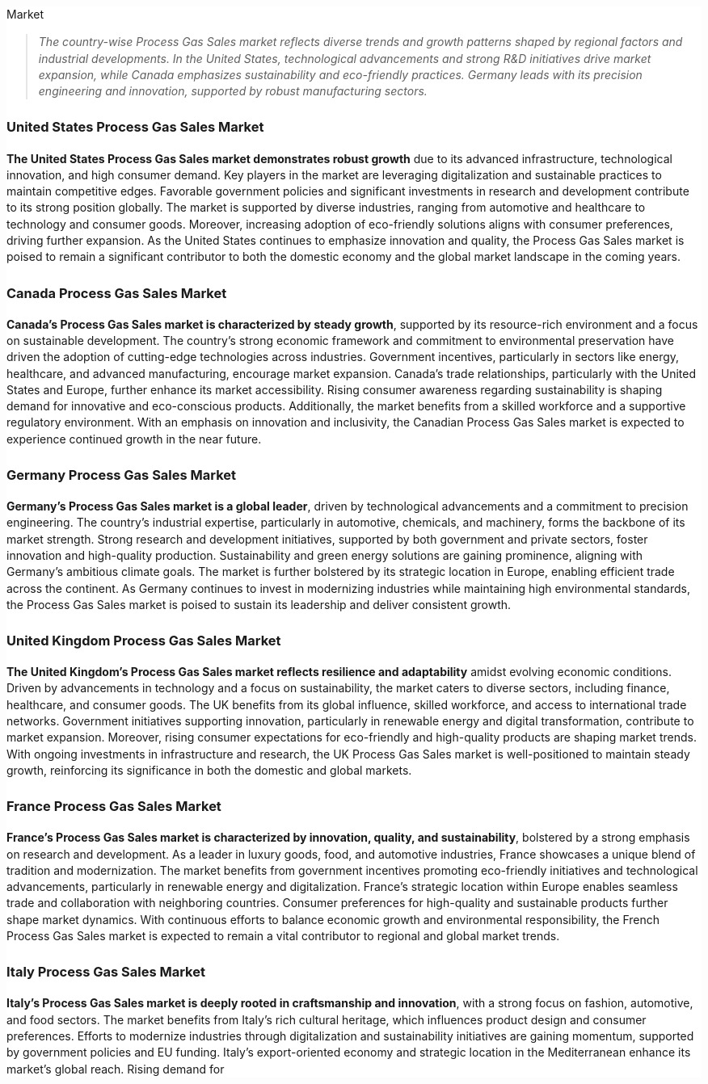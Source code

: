 Market<br /></span></h1><blockquote><p><em><span class="">The country-wise Process Gas Sales market reflects diverse trends and growth patterns shaped by regional factors and industrial developments. In the United States, technological advancements and strong R&amp;D initiatives drive market expansion, while Canada emphasizes sustainability and eco-friendly practices. Germany leads with its precision engineering and innovation, supported by robust manufacturing sectors.</span></em></p></blockquote><h3><strong>United States Process Gas Sales Market</strong></h3><p><strong>The United States Process Gas Sales market demonstrates robust growth</strong> due to its advanced infrastructure, technological innovation, and high consumer demand. Key players in the market are leveraging digitalization and sustainable practices to maintain competitive edges. Favorable government policies and significant investments in research and development contribute to its strong position globally. The market is supported by diverse industries, ranging from automotive and healthcare to technology and consumer goods. Moreover, increasing adoption of eco-friendly solutions aligns with consumer preferences, driving further expansion. As the United States continues to emphasize innovation and quality, the Process Gas Sales market is poised to remain a significant contributor to both the domestic economy and the global market landscape in the coming years.</p><h3><strong>Canada Process Gas Sales Market</strong></h3><p><strong>Canada&rsquo;s Process Gas Sales market is characterized by steady growth</strong>, supported by its resource-rich environment and a focus on sustainable development. The country&rsquo;s strong economic framework and commitment to environmental preservation have driven the adoption of cutting-edge technologies across industries. Government incentives, particularly in sectors like energy, healthcare, and advanced manufacturing, encourage market expansion. Canada&rsquo;s trade relationships, particularly with the United States and Europe, further enhance its market accessibility. Rising consumer awareness regarding sustainability is shaping demand for innovative and eco-conscious products. Additionally, the market benefits from a skilled workforce and a supportive regulatory environment. With an emphasis on innovation and inclusivity, the Canadian Process Gas Sales market is expected to experience continued growth in the near future.</p><h3><strong>Germany Process Gas Sales Market</strong></h3><p><strong>Germany&rsquo;s Process Gas Sales market is a global leader</strong>, driven by technological advancements and a commitment to precision engineering. The country&rsquo;s industrial expertise, particularly in automotive, chemicals, and machinery, forms the backbone of its market strength. Strong research and development initiatives, supported by both government and private sectors, foster innovation and high-quality production. Sustainability and green energy solutions are gaining prominence, aligning with Germany&rsquo;s ambitious climate goals. The market is further bolstered by its strategic location in Europe, enabling efficient trade across the continent. As Germany continues to invest in modernizing industries while maintaining high environmental standards, the Process Gas Sales market is poised to sustain its leadership and deliver consistent growth.</p><h3><strong>United Kingdom Process Gas Sales Market</strong></h3><p><strong>The United Kingdom&rsquo;s Process Gas Sales market reflects resilience and adaptability</strong> amidst evolving economic conditions. Driven by advancements in technology and a focus on sustainability, the market caters to diverse sectors, including finance, healthcare, and consumer goods. The UK benefits from its global influence, skilled workforce, and access to international trade networks. Government initiatives supporting innovation, particularly in renewable energy and digital transformation, contribute to market expansion. Moreover, rising consumer expectations for eco-friendly and high-quality products are shaping market trends. With ongoing investments in infrastructure and research, the UK Process Gas Sales market is well-positioned to maintain steady growth, reinforcing its significance in both the domestic and global markets.</p><h3><strong>France Process Gas Sales Market</strong></h3><p><strong>France&rsquo;s Process Gas Sales market is characterized by innovation, quality, and sustainability</strong>, bolstered by a strong emphasis on research and development. As a leader in luxury goods, food, and automotive industries, France showcases a unique blend of tradition and modernization. The market benefits from government incentives promoting eco-friendly initiatives and technological advancements, particularly in renewable energy and digitalization. France&rsquo;s strategic location within Europe enables seamless trade and collaboration with neighboring countries. Consumer preferences for high-quality and sustainable products further shape market dynamics. With continuous efforts to balance economic growth and environmental responsibility, the French Process Gas Sales market is expected to remain a vital contributor to regional and global market trends.</p><h3><strong>Italy Process Gas Sales Market</strong></h3><p><strong>Italy&rsquo;s Process Gas Sales market is deeply rooted in craftsmanship and innovation</strong>, with a strong focus on fashion, automotive, and food sectors. The market benefits from Italy&rsquo;s rich cultural heritage, which influences product design and consumer preferences. Efforts to modernize industries through digitalization and sustainability initiatives are gaining momentum, supported by government policies and EU funding. Italy&rsquo;s export-oriented economy and strategic location in the Mediterranean enhance its market&rsquo;s global reach. Rising demand for